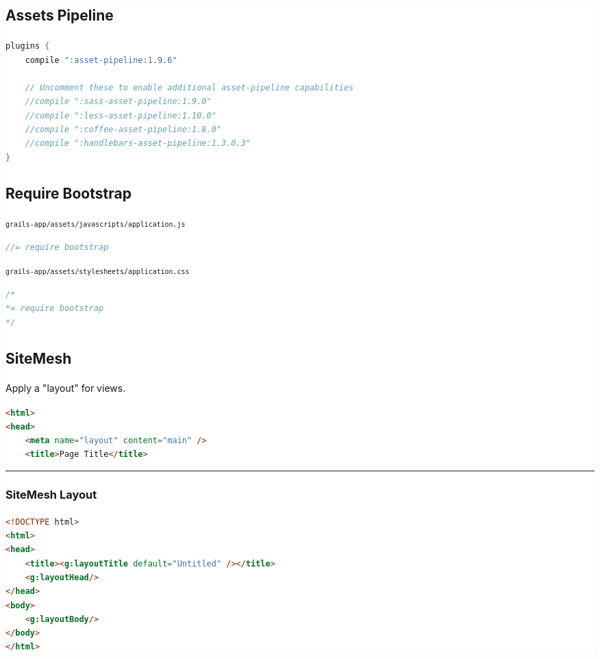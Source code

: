 ## Assets Pipeline

```java
plugins {
    compile ":asset-pipeline:1.9.6"

    // Uncomment these to enable additional asset-pipeline capabilities
    //compile ":sass-asset-pipeline:1.9.0"
    //compile ":less-asset-pipeline:1.10.0"
    //compile ":coffee-asset-pipeline:1.8.0"
    //compile ":handlebars-asset-pipeline:1.3.0.3"
}
```

## Require Bootstrap

<small>`grails-app/assets/javascripts/application.js`</small>

```javascript
//= require bootstrap
```

<small>`grails-app/assets/stylesheets/application.css`</small>

```css
/*
*= require bootstrap
*/
```

## SiteMesh

Apply a "layout" for views.

```html
<html>
<head>
    <meta name="layout" content="main" />
    <title>Page Title</title>
```

----

### SiteMesh Layout

```html
<!DOCTYPE html>
<html>
<head>
    <title><g:layoutTitle default="Untitled" /></title>
    <g:layoutHead/>
</head>
<body>
    <g:layoutBody/>
</body>
</html>
```
